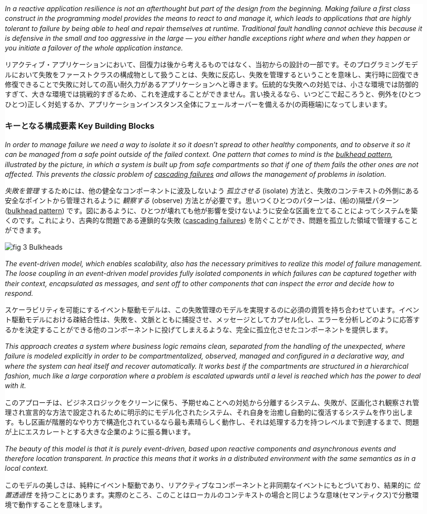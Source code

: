_In a reactive application resilience is not an afterthought but part of the design from the beginning. Making failure a first class construct in the programming model provides the means to react to and manage it, which leads to applications that are highly tolerant to failure by being able to heal and repair themselves at runtime. Traditional fault handling cannot achieve this because it is defensive in the small and too aggressive in the large — you either handle exceptions right where and when they happen or you initiate a failover of the whole application instance._

リアクティブ・アプリケーションにおいて、回復力は後から考えるものではなく、当初からの設計の一部です。そのプログラミングモデルにおいて失敗をファーストクラスの構成物として扱うことは、失敗に反応し、失敗を管理するということを意味し、実行時に回復でき修復できることで失敗に対しての高い耐久力があるアプリケーションへと導きます。伝統的な失敗への対処では、小さな環境では防御的すぎて、大きな環境では挑戦的すぎるため、これを達成することができません。言い換えるなら、いつどこで起ころうと、例外を(ひとつひとつ)正しく対処するか、アプリケーションインスタンス全体にフェールオーバーを備えるか(の両極端)になってしまいます。

### キーとなる構成要素 Key Building Blocks

_In order to *manage failure* we need a way to *isolate* it so it doesn’t spread to other healthy components, and to *observe* it so it can be managed from a safe point outside of the failed context. One pattern that comes to mind is the [bulkhead pattern](http://skife.org/architecture/fault-tolerance/2009/12/31/bulkheads.html), illustrated by the picture, in which a system is built up from safe compartments so that if one of them fails the other ones are not affected. This prevents the classic problem of [cascading failures](http://en.wikipedia.org/wiki/Cascading_failure) and allows the management of problems in isolation._

*失敗を管理* するためには、他の健全なコンポーネントに波及しないよう *孤立させる* (isolate) 方法と、失敗のコンテキストの外側にある安全なポイントから管理されるように *観察する* (observe) 方法とが必要です。思いつくひとつのパターンは、(船の)隔壁パターン([bulkhead pattern](http://skife.org/architecture/fault-tolerance/2009/12/31/bulkheads.html)) です。図にあるように、ひとつが壊れても他が影響を受けないように安全な区画を立てることによってシステムを築くのです。これにより、古典的な問題である連鎖的な失敗 ([cascading failures](http://en.wikipedia.org/wiki/Cascading_failure)) を防ぐことができ、問題を孤立した領域で管理することができます。

![fig 3 Bulkheads](../images/tank.png)

_The event-driven model, which enables scalability, also has the necessary primitives to realize this model of failure management. The loose coupling in an event-driven model provides fully isolated components in which failures can be captured together with their context, encapsulated as messages, and sent off to other components that can inspect the error and decide how to respond._

スケーラビリティを可能にするイベント駆動モデルは、この失敗管理のモデルを実現するのに必須の資質を持ち合わせています。イベント駆動モデルにおける疎結合性は、失敗を、文脈とともに捕捉させ、メッセージとしてカプセル化し、エラーを分析しどのように応答するかを決定することができる他のコンポーネントに投げてしまえるような、完全に孤立化させたコンポーネントを提供します。

_This approach creates a system where business logic remains clean, separated from the handling of the unexpected, where failure is modeled explicitly in order to be compartmentalized, observed, managed and configured in a declarative way, and where the system can heal itself and recover automatically. It works best if the compartments are structured in a hierarchical fashion, much like a large corporation where a problem is escalated upwards until a level is reached which has the power to deal with it._

このアプローチは、ビジネスロジックをクリーンに保ち、予期せぬことへの対処から分離するシステム、失敗が、区画化され観察され管理され宣言的な方法で設定されるために明示的にモデル化されたシステム、それ自身を治癒し自動的に復活するシステムを作り出します。もし区画が階層的なやり方で構造化されているなら最も素晴らしく動作し、それは処理する力を持つレベルまで到達するまで、問題が上にエスカレートとする大きな企業のように振る舞います。

_The beauty of this model is that it is purely event-driven, based upon reactive components and asynchronous events and therefore *location transparent*. In practice this means that it works in a distributed environment with the same semantics as in a local context._

このモデルの美しさは、純粋にイベント駆動であり、リアクティブなコンポーネントと非同期なイベントにもとづいており、結果的に *位置透過性* を持つことにあります。実際のところ、このことはローカルのコンテキストの場合と同じような意味(セマンティクス)で分散環境で動作することを意味します。
